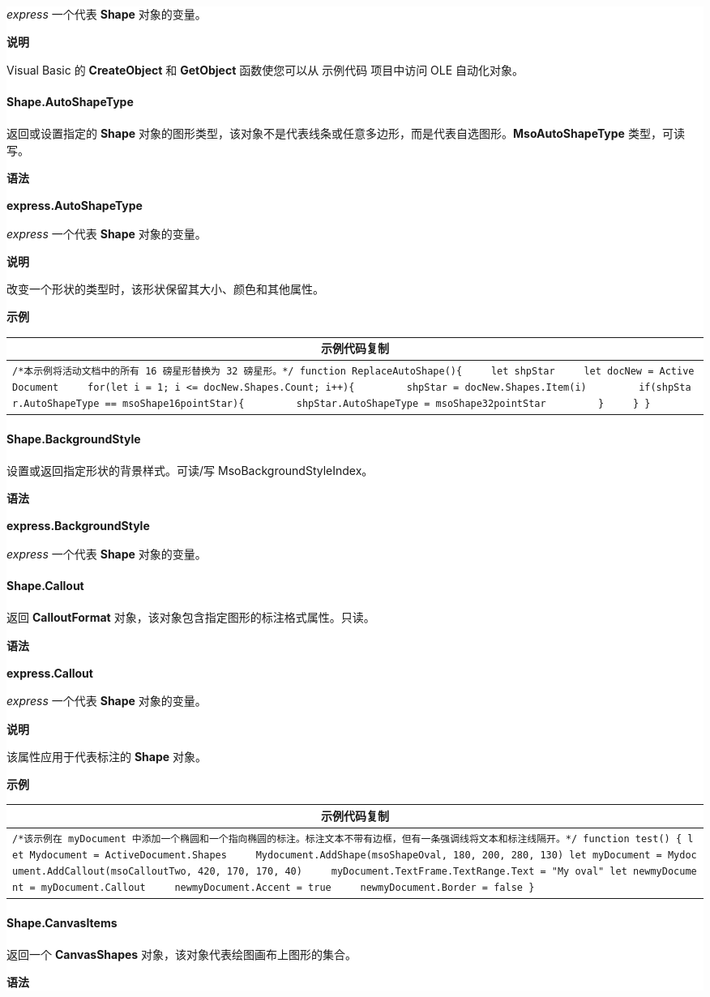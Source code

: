 *express*   一个代表 **Shape** 对象的变量。

**说明**

Visual Basic 的 **CreateObject** 和 **GetObject** 函数使您可以从 示例代码 项目中访问 OLE 自动化对象。

#### **Shape.AutoShapeType**

返回或设置指定的 **Shape** 对象的图形类型，该对象不是代表线条或任意多边形，而是代表自选图形。**MsoAutoShapeType** 类型，可读写。

**语法**

**express.AutoShapeType**

*express*   一个代表 **Shape** 对象的变量。

**说明**

改变一个形状的类型时，该形状保留其大小、颜色和其他属性。

**示例**

| 示例代码复制                                                 |
| ------------------------------------------------------------ |
| `/*本示例将活动文档中的所有 16 磅星形替换为 32 磅星形。*/ function ReplaceAutoShape(){     let shpStar     let docNew = ActiveDocument     for(let i = 1; i <= docNew.Shapes.Count; i++){         shpStar = docNew.Shapes.Item(i)         if(shpStar.AutoShapeType == msoShape16pointStar){         shpStar.AutoShapeType = msoShape32pointStar         }     } }` |

#### **Shape.BackgroundStyle**

设置或返回指定形状的背景样式。可读/写 MsoBackgroundStyleIndex。

**语法**

**express.BackgroundStyle**

*express*   一个代表 **Shape** 对象的变量。

#### **Shape.Callout**

返回 **CalloutFormat** 对象，该对象包含指定图形的标注格式属性。只读。

**语法**

**express.Callout**

*express*   一个代表 **Shape** 对象的变量。

**说明**

该属性应用于代表标注的 **Shape** 对象。

**示例**

| 示例代码复制                                                 |
| ------------------------------------------------------------ |
| `/*该示例在 myDocument 中添加一个椭圆和一个指向椭圆的标注。标注文本不带有边框，但有一条强调线将文本和标注线隔开。*/ function test() { let Mydocument = ActiveDocument.Shapes     Mydocument.AddShape(msoShapeOval, 180, 200, 280, 130) let myDocument = Mydocument.AddCallout(msoCalloutTwo, 420, 170, 170, 40)     myDocument.TextFrame.TextRange.Text = "My oval" let newmyDocument = myDocument.Callout     newmyDocument.Accent = true     newmyDocument.Border = false }` |

#### **Shape.CanvasItems**

返回一个 **CanvasShapes** 对象，该对象代表绘图画布上图形的集合。

**语法**
